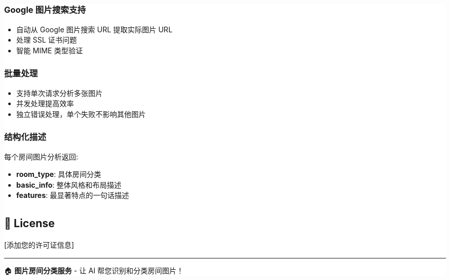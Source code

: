 ### Google 图片搜索支持

- 自动从 Google 图片搜索 URL 提取实际图片 URL
- 处理 SSL 证书问题
- 智能 MIME 类型验证

### 批量处理

- 支持单次请求分析多张图片
- 并发处理提高效率
- 独立错误处理，单个失败不影响其他图片

### 结构化描述

每个房间图片分析返回:

- **room_type**: 具体房间分类
- **basic_info**: 整体风格和布局描述
- **features**: 最显著特点的一句话描述

## 📄 License

[添加您的许可证信息]

---

🏠 **图片房间分类服务** - 让 AI 帮您识别和分类房间图片！
